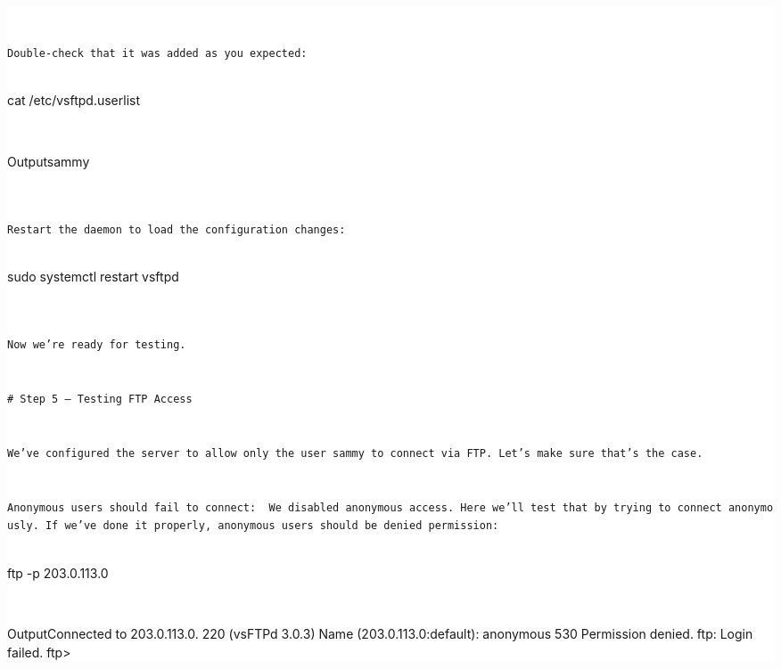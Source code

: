 
```


Double-check that it was added as you expected:


```
cat /etc/vsftpd.userlist

```


```
Outputsammy

```


Restart the daemon to load the configuration changes:


```
sudo systemctl restart vsftpd


```


Now we’re ready for testing.


# Step 5 — Testing FTP Access


We’ve configured the server to allow only the user sammy to connect via FTP. Let’s make sure that’s the case.


Anonymous users should fail to connect:  We disabled anonymous access. Here we’ll test that by trying to connect anonymously. If we’ve done it properly, anonymous users should be denied permission:


```
ftp -p 203.0.113.0


```


```
OutputConnected to 203.0.113.0.
220 (vsFTPd 3.0.3)
Name (203.0.113.0:default): anonymous
530 Permission denied.
ftp: Login failed.
ftp>
